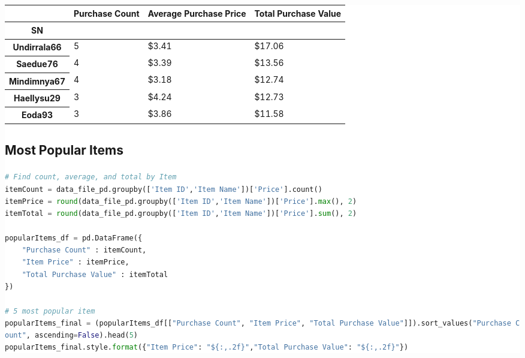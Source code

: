


<style  type="text/css" >
</style>  
<table id="T_a1459838_8f71_11e7_af86_c821588b3f07" > 
<thead>    <tr> 
        <th class="blank level0" ></th> 
        <th class="col_heading level0 col0" >Purchase Count</th> 
        <th class="col_heading level0 col1" >Average Purchase Price</th> 
        <th class="col_heading level0 col2" >Total Purchase Value</th> 
    </tr>    <tr> 
        <th class="index_name level0" >SN</th> 
        <th class="blank" ></th> 
        <th class="blank" ></th> 
        <th class="blank" ></th> 
    </tr></thead> 
<tbody>    <tr> 
        <th id="T_a1459838_8f71_11e7_af86_c821588b3f07" class="row_heading level0 row0" >Undirrala66</th> 
        <td id="T_a1459838_8f71_11e7_af86_c821588b3f07row0_col0" class="data row0 col0" >5</td> 
        <td id="T_a1459838_8f71_11e7_af86_c821588b3f07row0_col1" class="data row0 col1" >$3.41</td> 
        <td id="T_a1459838_8f71_11e7_af86_c821588b3f07row0_col2" class="data row0 col2" >$17.06</td> 
    </tr>    <tr> 
        <th id="T_a1459838_8f71_11e7_af86_c821588b3f07" class="row_heading level0 row1" >Saedue76</th> 
        <td id="T_a1459838_8f71_11e7_af86_c821588b3f07row1_col0" class="data row1 col0" >4</td> 
        <td id="T_a1459838_8f71_11e7_af86_c821588b3f07row1_col1" class="data row1 col1" >$3.39</td> 
        <td id="T_a1459838_8f71_11e7_af86_c821588b3f07row1_col2" class="data row1 col2" >$13.56</td> 
    </tr>    <tr> 
        <th id="T_a1459838_8f71_11e7_af86_c821588b3f07" class="row_heading level0 row2" >Mindimnya67</th> 
        <td id="T_a1459838_8f71_11e7_af86_c821588b3f07row2_col0" class="data row2 col0" >4</td> 
        <td id="T_a1459838_8f71_11e7_af86_c821588b3f07row2_col1" class="data row2 col1" >$3.18</td> 
        <td id="T_a1459838_8f71_11e7_af86_c821588b3f07row2_col2" class="data row2 col2" >$12.74</td> 
    </tr>    <tr> 
        <th id="T_a1459838_8f71_11e7_af86_c821588b3f07" class="row_heading level0 row3" >Haellysu29</th> 
        <td id="T_a1459838_8f71_11e7_af86_c821588b3f07row3_col0" class="data row3 col0" >3</td> 
        <td id="T_a1459838_8f71_11e7_af86_c821588b3f07row3_col1" class="data row3 col1" >$4.24</td> 
        <td id="T_a1459838_8f71_11e7_af86_c821588b3f07row3_col2" class="data row3 col2" >$12.73</td> 
    </tr>    <tr> 
        <th id="T_a1459838_8f71_11e7_af86_c821588b3f07" class="row_heading level0 row4" >Eoda93</th> 
        <td id="T_a1459838_8f71_11e7_af86_c821588b3f07row4_col0" class="data row4 col0" >3</td> 
        <td id="T_a1459838_8f71_11e7_af86_c821588b3f07row4_col1" class="data row4 col1" >$3.86</td> 
        <td id="T_a1459838_8f71_11e7_af86_c821588b3f07row4_col2" class="data row4 col2" >$11.58</td> 
    </tr></tbody> 
</table> 



## Most Popular Items


```python
# Find count, average, and total by Item
itemCount = data_file_pd.groupby(['Item ID','Item Name'])['Price'].count()
itemPrice = round(data_file_pd.groupby(['Item ID','Item Name'])['Price'].max(), 2)
itemTotal = round(data_file_pd.groupby(['Item ID','Item Name'])['Price'].sum(), 2)

popularItems_df = pd.DataFrame({
    "Purchase Count" : itemCount,
    "Item Price" : itemPrice,
    "Total Purchase Value" : itemTotal
})

# 5 most popular item
popularItems_final = (popularItems_df[["Purchase Count", "Item Price", "Total Purchase Value"]]).sort_values("Purchase Count", ascending=False).head(5)
popularItems_final.style.format({"Item Price": "${:,.2f}","Total Purchase Value": "${:,.2f}"})
```